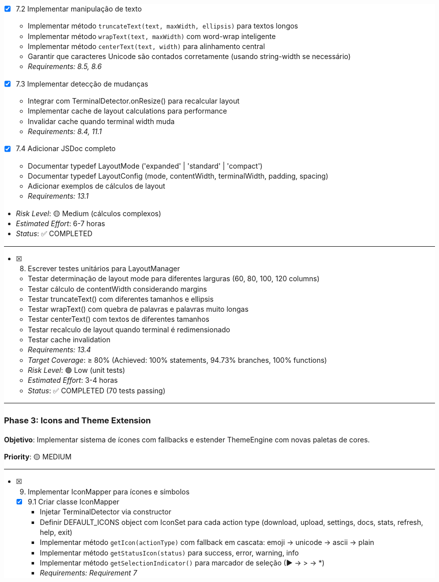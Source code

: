   - [x] 7.2 Implementar manipulação de texto
    - Implementar método `truncateText(text, maxWidth, ellipsis)` para textos longos
    - Implementar método `wrapText(text, maxWidth)` com word-wrap inteligente
    - Implementar método `centerText(text, width)` para alinhamento central
    - Garantir que caracteres Unicode são contados corretamente (usando string-width se necessário)
    - _Requirements: 8.5, 8.6_

  - [x] 7.3 Implementar detecção de mudanças
    - Integrar com TerminalDetector.onResize() para recalcular layout
    - Implementar cache de layout calculations para performance
    - Invalidar cache quando terminal width muda
    - _Requirements: 8.4, 11.1_

  - [x] 7.4 Adicionar JSDoc completo
    - Documentar typedef LayoutMode ('expanded' | 'standard' | 'compact')
    - Documentar typedef LayoutConfig (mode, contentWidth, terminalWidth, padding, spacing)
    - Adicionar exemplos de cálculos de layout
    - _Requirements: 13.1_

  - _Risk Level_: 🟡 Medium (cálculos complexos)
  - _Estimated Effort_: 6-7 horas
  - _Status_: ✅ COMPLETED

---

- [x] 8. Escrever testes unitários para LayoutManager
  - Testar determinação de layout mode para diferentes larguras (60, 80, 100, 120 columns)
  - Testar cálculo de contentWidth considerando margins
  - Testar truncateText() com diferentes tamanhos e ellipsis
  - Testar wrapText() com quebra de palavras e palavras muito longas
  - Testar centerText() com textos de diferentes tamanhos
  - Testar recalculo de layout quando terminal é redimensionado
  - Testar cache invalidation
  - _Requirements: 13.4_
  - _Target Coverage_: ≥ 80% (Achieved: 100% statements, 94.73% branches, 100% functions)
  - _Risk Level_: 🟢 Low (unit tests)
  - _Estimated Effort_: 3-4 horas
  - _Status_: ✅ COMPLETED (70 tests passing)

---

### Phase 3: Icons and Theme Extension

**Objetivo**: Implementar sistema de ícones com fallbacks e estender ThemeEngine com novas paletas de cores.

**Priority**: 🟡 MEDIUM

---

- [x] 9. Implementar IconMapper para ícones e símbolos
  - [x] 9.1 Criar classe IconMapper
    - Injetar TerminalDetector via constructor
    - Definir DEFAULT_ICONS object com IconSet para cada action type (download, upload, settings, docs, stats, refresh, help, exit)
    - Implementar método `getIcon(actionType)` com fallback em cascata: emoji → unicode → ascii → plain
    - Implementar método `getStatusIcon(status)` para success, error, warning, info
    - Implementar método `getSelectionIndicator()` para marcador de seleção (▶ → > → *)
    - _Requirements: Requirement 7_
